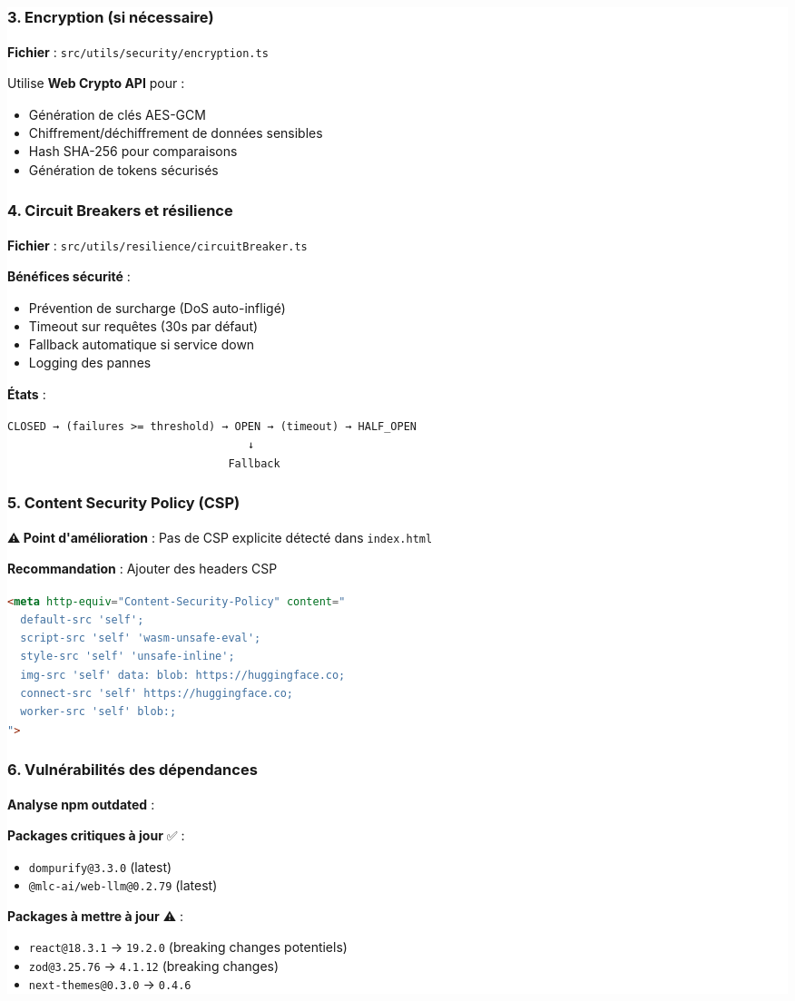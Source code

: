 ### 3. Encryption (si nécessaire)

**Fichier** : `src/utils/security/encryption.ts`

Utilise **Web Crypto API** pour :
- Génération de clés AES-GCM
- Chiffrement/déchiffrement de données sensibles
- Hash SHA-256 pour comparaisons
- Génération de tokens sécurisés

### 4. Circuit Breakers et résilience

**Fichier** : `src/utils/resilience/circuitBreaker.ts`

**Bénéfices sécurité** :
- Prévention de surcharge (DoS auto-infligé)
- Timeout sur requêtes (30s par défaut)
- Fallback automatique si service down
- Logging des pannes

**États** :
```
CLOSED → (failures >= threshold) → OPEN → (timeout) → HALF_OPEN
                                     ↓
                                  Fallback
```

### 5. Content Security Policy (CSP)

**⚠️ Point d'amélioration** : Pas de CSP explicite détecté dans `index.html`

**Recommandation** : Ajouter des headers CSP
```html
<meta http-equiv="Content-Security-Policy" content="
  default-src 'self';
  script-src 'self' 'wasm-unsafe-eval';
  style-src 'self' 'unsafe-inline';
  img-src 'self' data: blob: https://huggingface.co;
  connect-src 'self' https://huggingface.co;
  worker-src 'self' blob:;
">
```

### 6. Vulnérabilités des dépendances

**Analyse npm outdated** :

**Packages critiques à jour** ✅ :
- `dompurify@3.3.0` (latest)
- `@mlc-ai/web-llm@0.2.79` (latest)

**Packages à mettre à jour** ⚠️ :
- `react@18.3.1` → `19.2.0` (breaking changes potentiels)
- `zod@3.25.76` → `4.1.12` (breaking changes)
- `next-themes@0.3.0` → `0.4.6`
